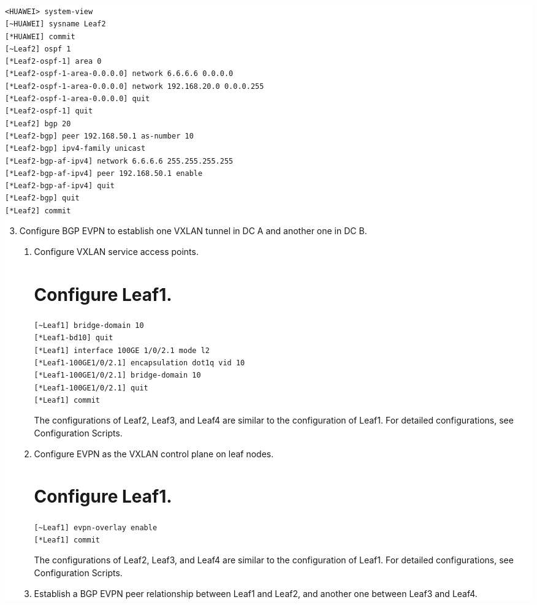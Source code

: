    ```
   <HUAWEI> system-view
   [~HUAWEI] sysname Leaf2
   [*HUAWEI] commit
   [~Leaf2] ospf 1
   [*Leaf2-ospf-1] area 0
   [*Leaf2-ospf-1-area-0.0.0.0] network 6.6.6.6 0.0.0.0
   [*Leaf2-ospf-1-area-0.0.0.0] network 192.168.20.0 0.0.0.255
   [*Leaf2-ospf-1-area-0.0.0.0] quit
   [*Leaf2-ospf-1] quit
   [*Leaf2] bgp 20
   [*Leaf2-bgp] peer 192.168.50.1 as-number 10
   [*Leaf2-bgp] ipv4-family unicast
   [*Leaf2-bgp-af-ipv4] network 6.6.6.6 255.255.255.255
   [*Leaf2-bgp-af-ipv4] peer 192.168.50.1 enable
   [*Leaf2-bgp-af-ipv4] quit
   [*Leaf2-bgp] quit
   [*Leaf2] commit
   ```
3. Configure BGP EVPN to establish one VXLAN tunnel in DC A and another one in DC B.
   1. Configure VXLAN service access points. 
      
      
      
      # Configure Leaf1.
      
      ```
      [~Leaf1] bridge-domain 10
      [*Leaf1-bd10] quit
      [*Leaf1] interface 100GE 1/0/2.1 mode l2
      [*Leaf1-100GE1/0/2.1] encapsulation dot1q vid 10
      [*Leaf1-100GE1/0/2.1] bridge-domain 10
      [*Leaf1-100GE1/0/2.1] quit
      [*Leaf1] commit
      ```
      
      The configurations of Leaf2, Leaf3, and Leaf4 are similar to the configuration of Leaf1. For detailed configurations, see Configuration Scripts.
   2. Configure EVPN as the VXLAN control plane on leaf nodes.
      
      
      
      # Configure Leaf1.
      
      ```
      [~Leaf1] evpn-overlay enable
      [*Leaf1] commit
      ```
      
      The configurations of Leaf2, Leaf3, and Leaf4 are similar to the configuration of Leaf1. For detailed configurations, see Configuration Scripts.
   3. Establish a BGP EVPN peer relationship between Leaf1 and Leaf2, and another one between Leaf3 and Leaf4.
      